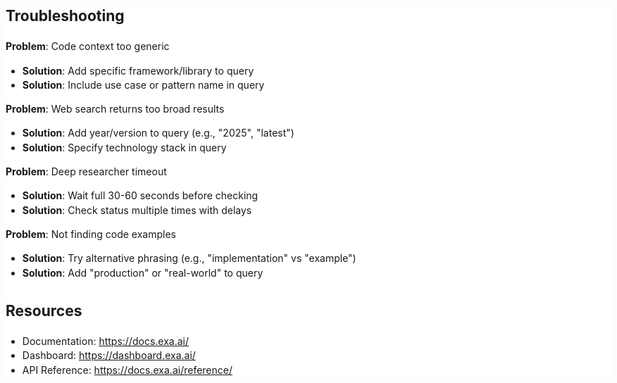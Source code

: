 ## Troubleshooting

**Problem**: Code context too generic
- **Solution**: Add specific framework/library to query
- **Solution**: Include use case or pattern name in query

**Problem**: Web search returns too broad results
- **Solution**: Add year/version to query (e.g., "2025", "latest")
- **Solution**: Specify technology stack in query

**Problem**: Deep researcher timeout
- **Solution**: Wait full 30-60 seconds before checking
- **Solution**: Check status multiple times with delays

**Problem**: Not finding code examples
- **Solution**: Try alternative phrasing (e.g., "implementation" vs "example")
- **Solution**: Add "production" or "real-world" to query

## Resources
- Documentation: https://docs.exa.ai/
- Dashboard: https://dashboard.exa.ai/
- API Reference: https://docs.exa.ai/reference/

